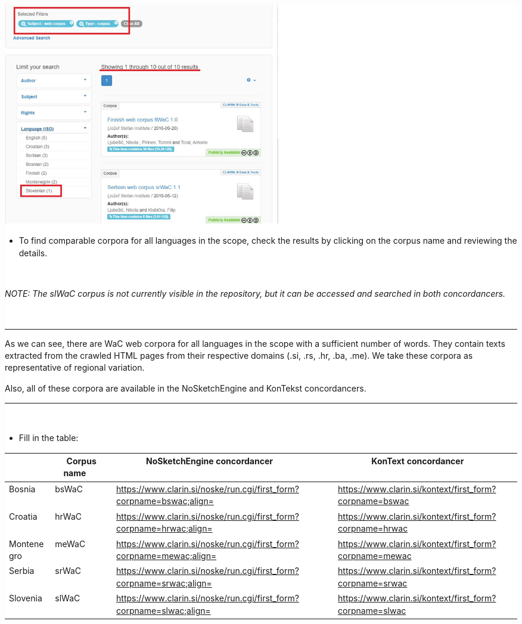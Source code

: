 <img src="https://github.com/clarinsi/workshop_reg_mark/blob/27f14021318d8acfda8bc5f33254694452eb28ee/solution/images/Capture1-9.JPG" alt="web page 1-9" width="610"/>

- To find comparable corpora for all languages in the scope, check the results by clicking on the corpus name and reviewing the details.


<br />

*NOTE: The slWaC corpus is not currently visible in the repository, but it can be accessed and searched in both concordancers.*

<br />

-----
As we can see, there are WaC web corpora for all languages in the scope with a sufficient number of words. They contain texts extracted from the crawled HTML pages from their respective domains (.si, .rs, .hr, .ba, .me). We take these corpora as representative of regional variation. 

Also, all of these corpora are available in the NoSketchEngine and KonTekst concordancers.

-----

<br />

- Fill in the table:

|       | Corpus name &nbsp;&nbsp;&nbsp;&nbsp;&nbsp; | NoSketchEngine concordancer &nbsp;&nbsp;&nbsp;&nbsp;&nbsp;  &nbsp;&nbsp;&nbsp;&nbsp;&nbsp; | KonText concordancer  &nbsp;&nbsp;&nbsp;&nbsp;&nbsp;&nbsp;|  
|------ | ----------- |---------------------------- | -------------------- |
| Bosnia  | bsWaC  |   https://www.clarin.si/noske/run.cgi/first_form?corpname=bswac;align=               | https://www.clarin.si/kontext/first_form?corpname=bswac              |
| Croatia  | hrWaC  |   https://www.clarin.si/noske/run.cgi/first_form?corpname=hrwac;align=              |  https://www.clarin.si/kontext/first_form?corpname=hrwac          | 
| Montenegro  | meWaC  |           https://www.clarin.si/noske/run.cgi/first_form?corpname=mewac;align=                  |  https://www.clarin.si/kontext/first_form?corpname=mewac            |
| Serbia  | srWaC  |    https://www.clarin.si/noske/run.cgi/first_form?corpname=srwac;align=                         |    https://www.clarin.si/kontext/first_form?corpname=srwac     |
| Slovenia  | slWaC  |              https://www.clarin.si/noske/run.cgi/first_form?corpname=slwac;align=               |  https://www.clarin.si/kontext/first_form?corpname=slwac       |
